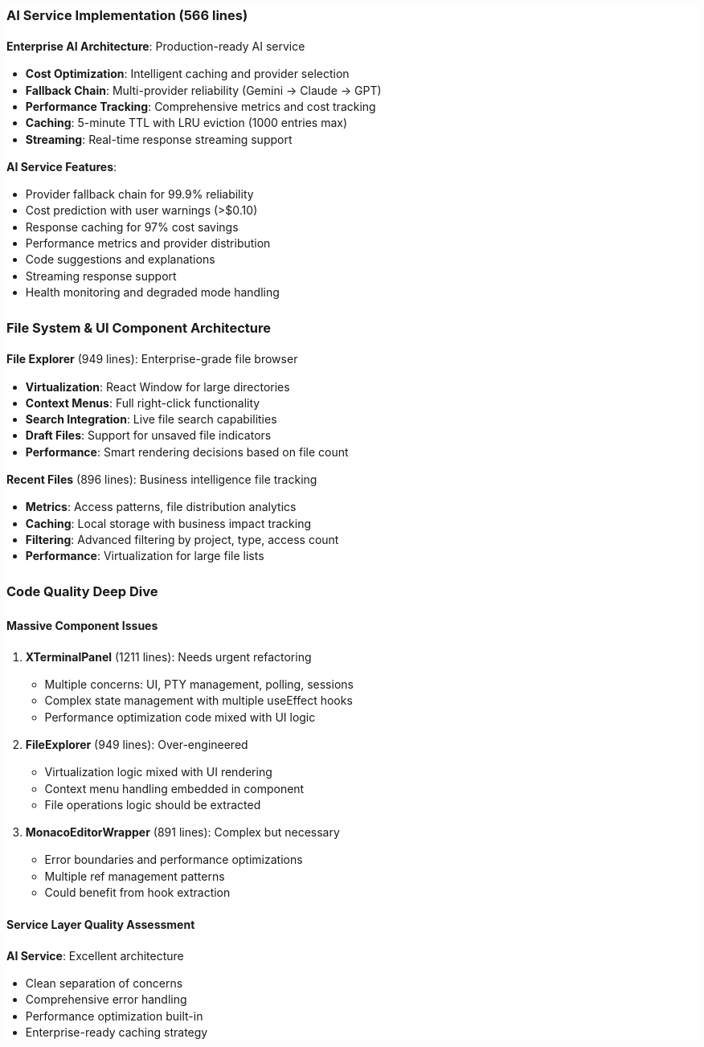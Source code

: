 ### AI Service Implementation (566 lines)
**Enterprise AI Architecture**: Production-ready AI service
- **Cost Optimization**: Intelligent caching and provider selection
- **Fallback Chain**: Multi-provider reliability (Gemini → Claude → GPT)
- **Performance Tracking**: Comprehensive metrics and cost tracking
- **Caching**: 5-minute TTL with LRU eviction (1000 entries max)
- **Streaming**: Real-time response streaming support

**AI Service Features**:
- Provider fallback chain for 99.9% reliability
- Cost prediction with user warnings (>$0.10)
- Response caching for 97% cost savings
- Performance metrics and provider distribution
- Code suggestions and explanations
- Streaming response support
- Health monitoring and degraded mode handling

### File System & UI Component Architecture
**File Explorer** (949 lines): Enterprise-grade file browser
- **Virtualization**: React Window for large directories
- **Context Menus**: Full right-click functionality
- **Search Integration**: Live file search capabilities
- **Draft Files**: Support for unsaved file indicators
- **Performance**: Smart rendering decisions based on file count

**Recent Files** (896 lines): Business intelligence file tracking
- **Metrics**: Access patterns, file distribution analytics
- **Caching**: Local storage with business impact tracking
- **Filtering**: Advanced filtering by project, type, access count
- **Performance**: Virtualization for large file lists

### Code Quality Deep Dive

#### Massive Component Issues
1. **XTerminalPanel** (1211 lines): Needs urgent refactoring
   - Multiple concerns: UI, PTY management, polling, sessions
   - Complex state management with multiple useEffect hooks
   - Performance optimization code mixed with UI logic

2. **FileExplorer** (949 lines): Over-engineered
   - Virtualization logic mixed with UI rendering
   - Context menu handling embedded in component
   - File operations logic should be extracted

3. **MonacoEditorWrapper** (891 lines): Complex but necessary
   - Error boundaries and performance optimizations
   - Multiple ref management patterns
   - Could benefit from hook extraction

#### Service Layer Quality Assessment
**AI Service**: Excellent architecture
- Clean separation of concerns
- Comprehensive error handling
- Performance optimization built-in
- Enterprise-ready caching strategy
